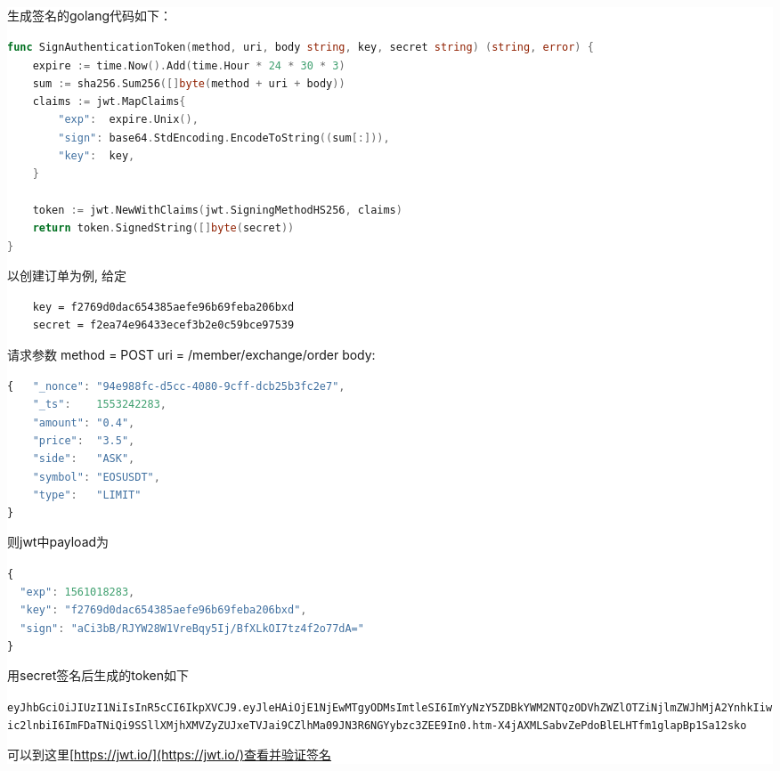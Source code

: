 生成签名的golang代码如下：

```go
func SignAuthenticationToken(method, uri, body string, key, secret string) (string, error) {
	expire := time.Now().Add(time.Hour * 24 * 30 * 3)
	sum := sha256.Sum256([]byte(method + uri + body))
	claims := jwt.MapClaims{
        "exp":  expire.Unix(),
        "sign": base64.StdEncoding.EncodeToString((sum[:])),
        "key":  key,
	}

	token := jwt.NewWithClaims(jwt.SigningMethodHS256, claims)
	return token.SignedString([]byte(secret))
}
```

以创建订单为例, 
给定
```
    key = f2769d0dac654385aefe96b69feba206bxd 
    secret = f2ea74e96433ecef3b2e0c59bce97539 
```
请求参数
    method = POST
    uri =  /member/exchange/order
    body:
```javascript
{   "_nonce": "94e988fc-d5cc-4080-9cff-dcb25b3fc2e7",
    "_ts":    1553242283,
    "amount": "0.4",
    "price":  "3.5",
    "side":   "ASK",
    "symbol": "EOSUSDT",
    "type":   "LIMIT"
}
```
则jwt中payload为
```javascript
{
  "exp": 1561018283,
  "key": "f2769d0dac654385aefe96b69feba206bxd",
  "sign": "aCi3bB/RJYW28W1VreBqy5Ij/BfXLkOI7tz4f2o77dA="
}
```

用secret签名后生成的token如下
```
eyJhbGciOiJIUzI1NiIsInR5cCI6IkpXVCJ9.eyJleHAiOjE1NjEwMTgyODMsImtleSI6ImYyNzY5ZDBkYWM2NTQzODVhZWZlOTZiNjlmZWJhMjA2YnhkIiwic2lnbiI6ImFDaTNiQi9SSllXMjhXMVZyZUJxeTVJai9CZlhMa09JN3R6NGYybzc3ZEE9In0.htm-X4jAXMLSabvZePdoBlELHTfm1glapBp1Sa12sko
```

可以到这里[https://jwt.io/](https://jwt.io/)查看并验证签名
